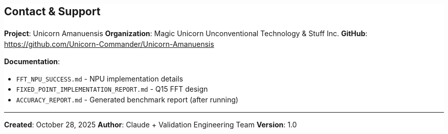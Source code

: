 
## Contact & Support

**Project**: Unicorn Amanuensis
**Organization**: Magic Unicorn Unconventional Technology & Stuff Inc.
**GitHub**: https://github.com/Unicorn-Commander/Unicorn-Amanuensis

**Documentation**:
- `FFT_NPU_SUCCESS.md` - NPU implementation details
- `FIXED_POINT_IMPLEMENTATION_REPORT.md` - Q15 FFT design
- `ACCURACY_REPORT.md` - Generated benchmark report (after running)

---

**Created**: October 28, 2025
**Author**: Claude + Validation Engineering Team
**Version**: 1.0
